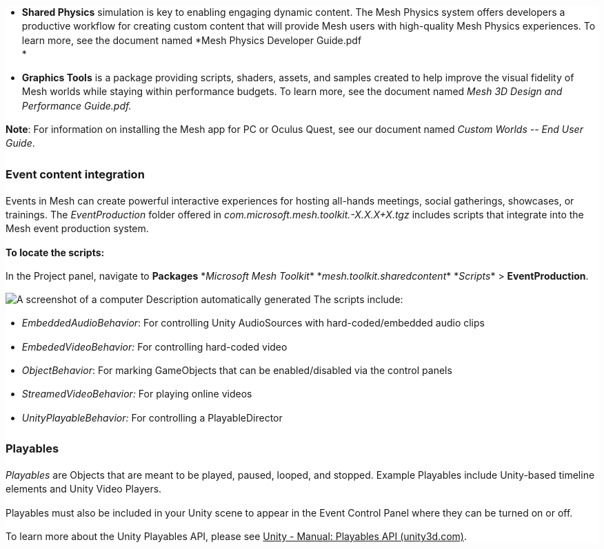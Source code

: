 - **Shared Physics** simulation is key to enabling engaging dynamic
    content. The Mesh Physics system offers developers a productive
    workflow for creating custom content that will provide Mesh users
    with high-quality Mesh Physics experiences. To learn more, see the
    document named *Mesh Physics Developer Guide.pdf\
    *

- **Graphics Tools** is a package providing scripts, shaders, assets,
    and samples created to help improve the visual fidelity of Mesh
    worlds while staying within performance budgets. To learn more, see
    the document named *Mesh 3D Design and Performance Guide.pdf.*

**Note**: For information on installing the Mesh app for PC or Oculus
Quest, see our document named *Custom Worlds -- End User Guide*.

### Event content integration

Events in Mesh can create powerful interactive experiences for hosting
all-hands meetings, social gatherings, showcases, or trainings. The
*EventProduction* folder offered in
*com.microsoft.mesh.toolkit.-X.X.X+X.tgz* includes scripts that
integrate into the Mesh event production system.

**To locate the scripts:**

In the Project panel, navigate to **Packages** \**Microsoft Mesh
Toolkit** \**mesh.toolkit.sharedcontent** \**Scripts** \>
**EventProduction**.

![A screenshot of a computer Description automatically
generated](../../media/get-started-developing-mesh/image032.jpg)
The scripts include:

- *EmbeddedAudioBehavior*: For controlling Unity AudioSources with
    hard-coded/embedded audio clips

- *EmbededVideoBehavior:* For controlling hard-coded video

- *ObjectBehavior*: For marking GameObjects that can be
    enabled/disabled via the control panels

- *StreamedVideoBehavior:* For playing online videos

- *UnityPlayableBehavior:* For controlling a PlayableDirector

### Playables

*Playables* are Objects that are meant to be played, paused, looped, and
stopped. Example Playables include Unity-based timeline elements and
Unity Video Players.

Playables must also be included in your Unity scene to appear in the
Event Control Panel where they can be turned on or off.

To learn more about the Unity Playables API, please see [Unity - Manual:
Playables API
(unity3d.com)](https://docs.unity3d.com/Manual/Playables.html).
